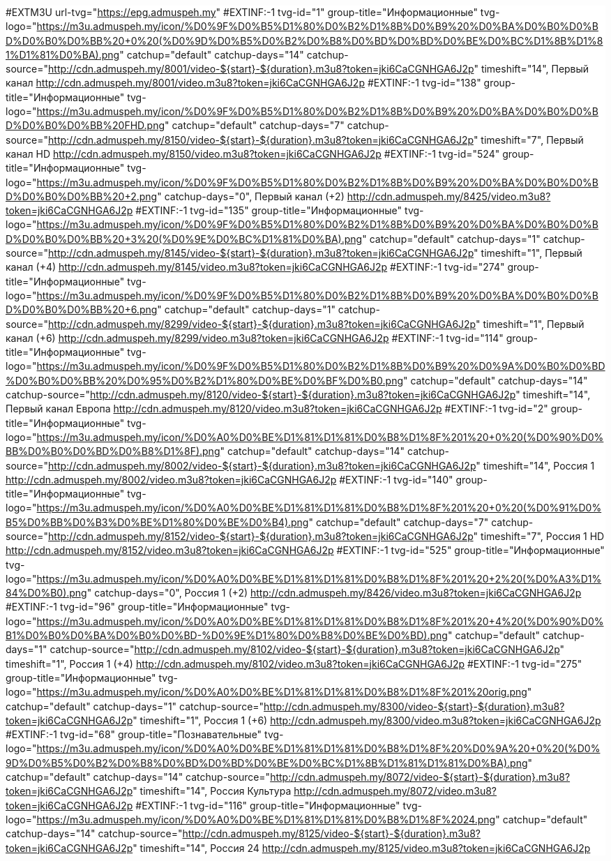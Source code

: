 #EXTM3U url-tvg="https://epg.admuspeh.my"
#EXTINF:-1 tvg-id="1" group-title="Информационные"  tvg-logo="https://m3u.admuspeh.my/icon/%D0%9F%D0%B5%D1%80%D0%B2%D1%8B%D0%B9%20%D0%BA%D0%B0%D0%BD%D0%B0%D0%BB%20+0%20(%D0%9D%D0%B5%D0%B2%D0%B8%D0%BD%D0%BD%D0%BE%D0%BC%D1%8B%D1%81%D1%81%D0%BA).png" catchup="default" catchup-days="14" catchup-source="http://cdn.admuspeh.my/8001/video-${start}-${duration}.m3u8?token=jki6CaCGNHGA6J2p" timeshift="14", Первый канал
http://cdn.admuspeh.my/8001/video.m3u8?token=jki6CaCGNHGA6J2p
#EXTINF:-1 tvg-id="138" group-title="Информационные"  tvg-logo="https://m3u.admuspeh.my/icon/%D0%9F%D0%B5%D1%80%D0%B2%D1%8B%D0%B9%20%D0%BA%D0%B0%D0%BD%D0%B0%D0%BB%20FHD.png" catchup="default" catchup-days="7" catchup-source="http://cdn.admuspeh.my/8150/video-${start}-${duration}.m3u8?token=jki6CaCGNHGA6J2p" timeshift="7", Первый канал HD
http://cdn.admuspeh.my/8150/video.m3u8?token=jki6CaCGNHGA6J2p
#EXTINF:-1 tvg-id="524" group-title="Информационные"  tvg-logo="https://m3u.admuspeh.my/icon/%D0%9F%D0%B5%D1%80%D0%B2%D1%8B%D0%B9%20%D0%BA%D0%B0%D0%BD%D0%B0%D0%BB%20+2.png" catchup-days="0", Первый канал (+2)
http://cdn.admuspeh.my/8425/video.m3u8?token=jki6CaCGNHGA6J2p
#EXTINF:-1 tvg-id="135" group-title="Информационные"  tvg-logo="https://m3u.admuspeh.my/icon/%D0%9F%D0%B5%D1%80%D0%B2%D1%8B%D0%B9%20%D0%BA%D0%B0%D0%BD%D0%B0%D0%BB%20+3%20(%D0%9E%D0%BC%D1%81%D0%BA).png" catchup="default" catchup-days="1" catchup-source="http://cdn.admuspeh.my/8145/video-${start}-${duration}.m3u8?token=jki6CaCGNHGA6J2p" timeshift="1", Первый канал (+4)
http://cdn.admuspeh.my/8145/video.m3u8?token=jki6CaCGNHGA6J2p
#EXTINF:-1 tvg-id="274" group-title="Информационные"  tvg-logo="https://m3u.admuspeh.my/icon/%D0%9F%D0%B5%D1%80%D0%B2%D1%8B%D0%B9%20%D0%BA%D0%B0%D0%BD%D0%B0%D0%BB%20+6.png" catchup="default" catchup-days="1" catchup-source="http://cdn.admuspeh.my/8299/video-${start}-${duration}.m3u8?token=jki6CaCGNHGA6J2p" timeshift="1", Первый канал (+6)
http://cdn.admuspeh.my/8299/video.m3u8?token=jki6CaCGNHGA6J2p
#EXTINF:-1 tvg-id="114" group-title="Информационные"  tvg-logo="https://m3u.admuspeh.my/icon/%D0%9F%D0%B5%D1%80%D0%B2%D1%8B%D0%B9%20%D0%9A%D0%B0%D0%BD%D0%B0%D0%BB%20%D0%95%D0%B2%D1%80%D0%BE%D0%BF%D0%B0.png" catchup="default" catchup-days="14" catchup-source="http://cdn.admuspeh.my/8120/video-${start}-${duration}.m3u8?token=jki6CaCGNHGA6J2p" timeshift="14", Первый канал Европа
http://cdn.admuspeh.my/8120/video.m3u8?token=jki6CaCGNHGA6J2p
#EXTINF:-1 tvg-id="2" group-title="Информационные"  tvg-logo="https://m3u.admuspeh.my/icon/%D0%A0%D0%BE%D1%81%D1%81%D0%B8%D1%8F%201%20+0%20(%D0%90%D0%BB%D0%B0%D0%BD%D0%B8%D1%8F).png" catchup="default" catchup-days="14" catchup-source="http://cdn.admuspeh.my/8002/video-${start}-${duration}.m3u8?token=jki6CaCGNHGA6J2p" timeshift="14", Россия 1
http://cdn.admuspeh.my/8002/video.m3u8?token=jki6CaCGNHGA6J2p
#EXTINF:-1 tvg-id="140" group-title="Информационные"  tvg-logo="https://m3u.admuspeh.my/icon/%D0%A0%D0%BE%D1%81%D1%81%D0%B8%D1%8F%201%20+0%20(%D0%91%D0%B5%D0%BB%D0%B3%D0%BE%D1%80%D0%BE%D0%B4).png" catchup="default" catchup-days="7" catchup-source="http://cdn.admuspeh.my/8152/video-${start}-${duration}.m3u8?token=jki6CaCGNHGA6J2p" timeshift="7", Россия 1 HD
http://cdn.admuspeh.my/8152/video.m3u8?token=jki6CaCGNHGA6J2p
#EXTINF:-1 tvg-id="525" group-title="Информационные"  tvg-logo="https://m3u.admuspeh.my/icon/%D0%A0%D0%BE%D1%81%D1%81%D0%B8%D1%8F%201%20+2%20(%D0%A3%D1%84%D0%B0).png" catchup-days="0", Россия 1 (+2)
http://cdn.admuspeh.my/8426/video.m3u8?token=jki6CaCGNHGA6J2p
#EXTINF:-1 tvg-id="96" group-title="Информационные"  tvg-logo="https://m3u.admuspeh.my/icon/%D0%A0%D0%BE%D1%81%D1%81%D0%B8%D1%8F%201%20+4%20(%D0%90%D0%B1%D0%B0%D0%BA%D0%B0%D0%BD-%D0%9E%D1%80%D0%B8%D0%BE%D0%BD).png" catchup="default" catchup-days="1" catchup-source="http://cdn.admuspeh.my/8102/video-${start}-${duration}.m3u8?token=jki6CaCGNHGA6J2p" timeshift="1", Россия 1 (+4)
http://cdn.admuspeh.my/8102/video.m3u8?token=jki6CaCGNHGA6J2p
#EXTINF:-1 tvg-id="275" group-title="Информационные"  tvg-logo="https://m3u.admuspeh.my/icon/%D0%A0%D0%BE%D1%81%D1%81%D0%B8%D1%8F%201%20orig.png" catchup="default" catchup-days="1" catchup-source="http://cdn.admuspeh.my/8300/video-${start}-${duration}.m3u8?token=jki6CaCGNHGA6J2p" timeshift="1", Россия 1 (+6)
http://cdn.admuspeh.my/8300/video.m3u8?token=jki6CaCGNHGA6J2p
#EXTINF:-1 tvg-id="68" group-title="Познавательные"  tvg-logo="https://m3u.admuspeh.my/icon/%D0%A0%D0%BE%D1%81%D1%81%D0%B8%D1%8F%20%D0%9A%20+0%20(%D0%9D%D0%B5%D0%B2%D0%B8%D0%BD%D0%BD%D0%BE%D0%BC%D1%8B%D1%81%D1%81%D0%BA).png" catchup="default" catchup-days="14" catchup-source="http://cdn.admuspeh.my/8072/video-${start}-${duration}.m3u8?token=jki6CaCGNHGA6J2p" timeshift="14", Россия Культура
http://cdn.admuspeh.my/8072/video.m3u8?token=jki6CaCGNHGA6J2p
#EXTINF:-1 tvg-id="116" group-title="Информационные"  tvg-logo="https://m3u.admuspeh.my/icon/%D0%A0%D0%BE%D1%81%D1%81%D0%B8%D1%8F%2024.png" catchup="default" catchup-days="14" catchup-source="http://cdn.admuspeh.my/8125/video-${start}-${duration}.m3u8?token=jki6CaCGNHGA6J2p" timeshift="14", Россия 24
http://cdn.admuspeh.my/8125/video.m3u8?token=jki6CaCGNHGA6J2p